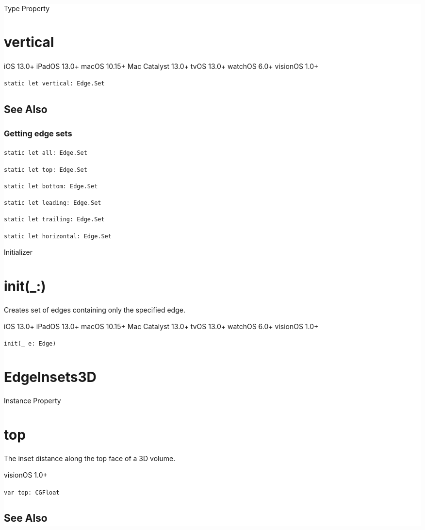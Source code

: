 Type Property

# vertical

iOS 13.0+  iPadOS 13.0+  macOS 10.15+  Mac Catalyst 13.0+  tvOS 13.0+  watchOS
6.0+  visionOS 1.0+

    
    
    static let vertical: Edge.Set

## See Also

### Getting edge sets

`static let all: Edge.Set`

`static let top: Edge.Set`

`static let bottom: Edge.Set`

`static let leading: Edge.Set`

`static let trailing: Edge.Set`

`static let horizontal: Edge.Set`

Initializer

# init(_:)

Creates set of edges containing only the specified edge.

iOS 13.0+  iPadOS 13.0+  macOS 10.15+  Mac Catalyst 13.0+  tvOS 13.0+  watchOS
6.0+  visionOS 1.0+

    
    
    init(_ e: Edge)



# EdgeInsets3D

Instance Property

# top

The inset distance along the top face of a 3D volume.

visionOS 1.0+

    
    
    var top: CGFloat

## See Also
